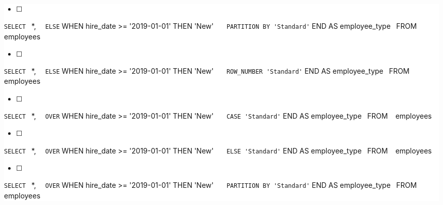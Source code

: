 - [ ]
`SELECT
`   *,
`   ELSE
`    WHEN hire_date >= '2019-01-01' THEN 'New'
`    PARTITION BY 'Standard'
`   END AS employee_type
`
`FROM
`
`   employees

- [ ]
`SELECT
`   *,
`   ELSE
`    WHEN hire_date >= '2019-01-01' THEN 'New'
`    ROW_NUMBER 'Standard'
`   END AS employee_type
`
`FROM
`
`   employees

- [ ]
`SELECT
`   *,
`   OVER
`    WHEN hire_date >= '2019-01-01' THEN 'New'
`    CASE 'Standard'
`   END AS employee_type
`
`FROM
`
`   employees

- [ ]
`SELECT
`   *,
`   OVER
`    WHEN hire_date >= '2019-01-01' THEN 'New'
`    ELSE 'Standard'
`   END AS employee_type
`
`FROM
`
`   employees

- [ ]
`SELECT
`   *,
`   OVER
`    WHEN hire_date >= '2019-01-01' THEN 'New'
`    PARTITION BY 'Standard'
`   END AS employee_type
`
`FROM
`
`   employees
